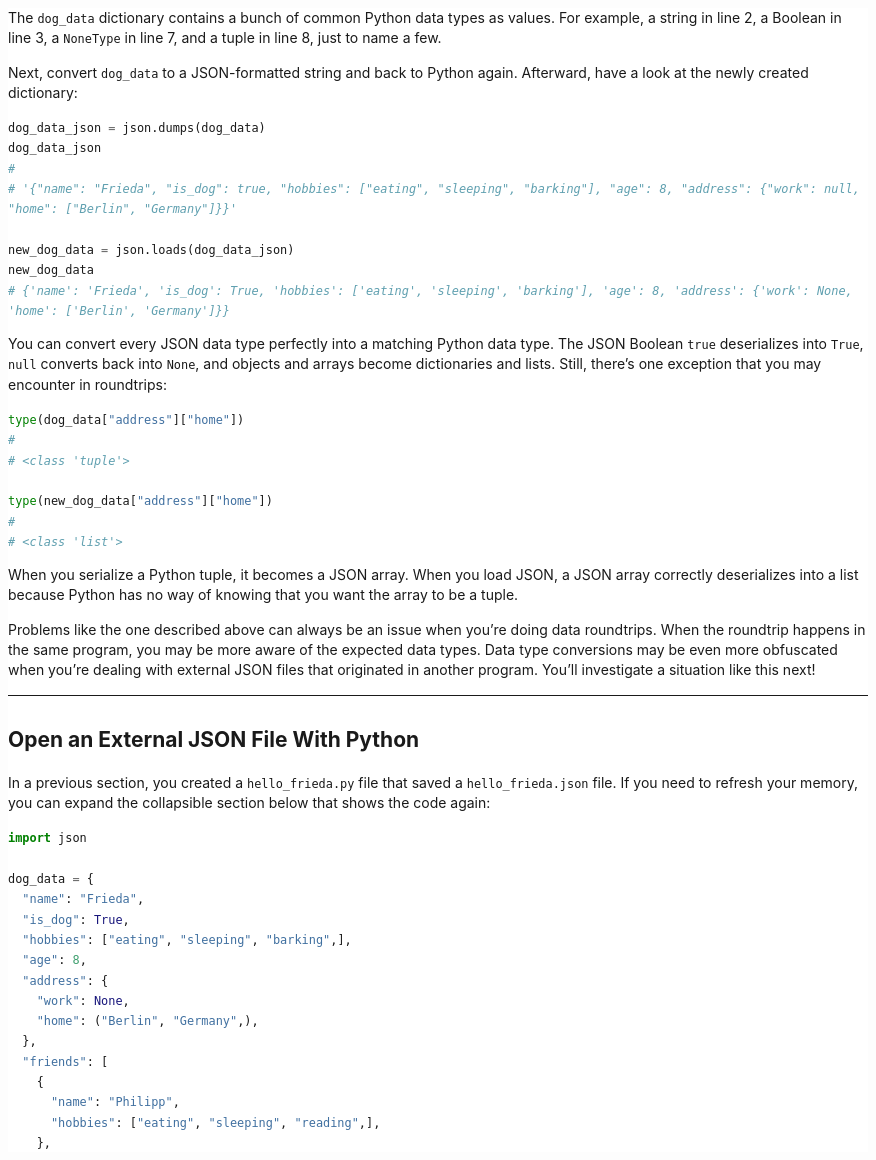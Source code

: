 The `dog_data` dictionary contains a bunch of common Python data types as values. For example, a string in line 2, a Boolean in line 3, a `NoneType` in line 7, and a tuple in line 8, just to name a few.

Next, convert `dog_data` to a JSON-formatted string and back to Python again. Afterward, have a look at the newly created dictionary:

```py
dog_data_json = json.dumps(dog_data)
dog_data_json
# 
# '{"name": "Frieda", "is_dog": true, "hobbies": ["eating", "sleeping", "barking"], "age": 8, "address": {"work": null, "home": ["Berlin", "Germany"]}}'

new_dog_data = json.loads(dog_data_json)
new_dog_data
# {'name': 'Frieda', 'is_dog': True, 'hobbies': ['eating', 'sleeping', 'barking'], 'age': 8, 'address': {'work': None, 'home': ['Berlin', 'Germany']}}
```

You can convert every JSON data type perfectly into a matching Python data type. The JSON Boolean `true` deserializes into `True`, `null` converts back into `None`, and objects and arrays become dictionaries and lists. Still, there’s one exception that you may encounter in roundtrips:

```py
type(dog_data["address"]["home"])
# 
# <class 'tuple'>

type(new_dog_data["address"]["home"])
# 
# <class 'list'>
```

When you serialize a Python tuple, it becomes a JSON array. When you load JSON, a JSON array correctly deserializes into a list because Python has no way of knowing that you want the array to be a tuple.

Problems like the one described above can always be an issue when you’re doing data roundtrips. When the roundtrip happens in the same program, you may be more aware of the expected data types. Data type conversions may be even more obfuscated when you’re dealing with external JSON files that originated in another program. You’ll investigate a situation like this next!

---

## Open an External JSON File With Python

In a previous section, you created a <FontIcon icon="fa-brands fa-python"/>`hello_frieda.py` file that saved a <FontIcon icon="iconfont icon-json"/>`hello_frieda.json` file. If you need to refresh your memory, you can expand the collapsible section below that shows the code again:

```py title="hello_frieda.py"
import json

dog_data = {
  "name": "Frieda",
  "is_dog": True,
  "hobbies": ["eating", "sleeping", "barking",],
  "age": 8,
  "address": {
    "work": None,
    "home": ("Berlin", "Germany",),
  },
  "friends": [
    {
      "name": "Philipp",
      "hobbies": ["eating", "sleeping", "reading",],
    },
```